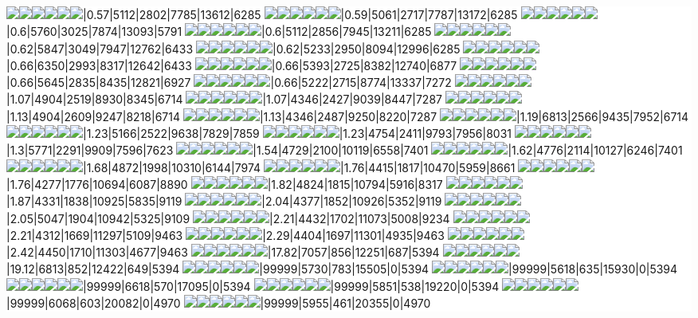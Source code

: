 ![](/item/3091.png)![](/item/6609.png)![](/item/3026.png)![](/item/3036.png)![](/item/6676.png)![](/item/6671.png)|0.57|5112|2802|7785|13612|6285
![](/item/3046.png)![](/item/3036.png)![](/item/6609.png)![](/item/6676.png)![](/item/6671.png)![](/item/3026.png)|0.59|5061|2717|7787|13172|6285
![](/item/3026.png)![](/item/6676.png)![](/item/3153.png)![](/item/3072.png)![](/item/3036.png)![](/item/6671.png)|0.6|5760|3025|7874|13093|5791
![](/item/3153.png)![](/item/6609.png)![](/item/3036.png)![](/item/6676.png)![](/item/6671.png)![](/item/3026.png)|0.6|5112|2856|7945|13211|6285
![](/item/3026.png)![](/item/6671.png)![](/item/3095.png)![](/item/3814.png)![](/item/3036.png)![](/item/6676.png)|0.62|5847|3049|7947|12762|6433
![](/item/3026.png)![](/item/6671.png)![](/item/3036.png)![](/item/3072.png)![](/item/3095.png)![](/item/6609.png)|0.62|5233|2950|8094|12996|6285
![](/item/3026.png)![](/item/6671.png)![](/item/3036.png)![](/item/3072.png)![](/item/3814.png)![](/item/6676.png)|0.66|6350|2993|8317|12642|6433
![](/item/3026.png)![](/item/6671.png)![](/item/3036.png)![](/item/3161.png)![](/item/6609.png)![](/item/6676.png)|0.66|5393|2725|8382|12740|6877
![](/item/3814.png)![](/item/3036.png)![](/item/6609.png)![](/item/6676.png)![](/item/6671.png)![](/item/3026.png)|0.66|5645|2835|8435|12821|6927
![](/item/3026.png)![](/item/6609.png)![](/item/3748.png)![](/item/3036.png)![](/item/6676.png)![](/item/6671.png)|0.66|5222|2715|8774|13337|7272
![](/item/3026.png)![](/item/6671.png)![](/item/3036.png)![](/item/3072.png)![](/item/6333.png)![](/item/3091.png)|1.07|4904|2519|8930|8345|6714
![](/item/3026.png)![](/item/6609.png)![](/item/6333.png)![](/item/3036.png)![](/item/6671.png)![](/item/3091.png)|1.07|4346|2427|9039|8447|7287
![](/item/3026.png)![](/item/6671.png)![](/item/3036.png)![](/item/3072.png)![](/item/6333.png)![](/item/3153.png)|1.13|4904|2609|9247|8218|6714
![](/item/3026.png)![](/item/6609.png)![](/item/6333.png)![](/item/3036.png)![](/item/6671.png)![](/item/3153.png)|1.13|4346|2487|9250|8220|7287
![](/item/3153.png)![](/item/3026.png)![](/item/6333.png)![](/item/3036.png)![](/item/3142.png)![](/item/3072.png)|1.19|6813|2566|9435|7952|6714
![](/item/3026.png)![](/item/6676.png)![](/item/6333.png)![](/item/3036.png)![](/item/3748.png)![](/item/6671.png)|1.23|5166|2522|9638|7829|7859
![](/item/3026.png)![](/item/6609.png)![](/item/6333.png)![](/item/3036.png)![](/item/6671.png)![](/item/3814.png)|1.23|4754|2411|9793|7956|8031
![](/item/3072.png)![](/item/3026.png)![](/item/6609.png)![](/item/6333.png)![](/item/3036.png)![](/item/6692.png)|1.3|5771|2291|9909|7596|7623
![](/item/3072.png)![](/item/3026.png)![](/item/3036.png)![](/item/6333.png)![](/item/3078.png)![](/item/3153.png)|1.54|4729|2100|10119|6558|7401
![](/item/3072.png)![](/item/3026.png)![](/item/3036.png)![](/item/6333.png)![](/item/6631.png)![](/item/3153.png)|1.62|4776|2114|10127|6246|7401
![](/item/3026.png)![](/item/6609.png)![](/item/3078.png)![](/item/3036.png)![](/item/6333.png)![](/item/3072.png)|1.68|4872|1998|10310|6144|7974
![](/item/3026.png)![](/item/6609.png)![](/item/3078.png)![](/item/3036.png)![](/item/6333.png)![](/item/3161.png)|1.76|4415|1817|10470|5959|8661
![](/item/3026.png)![](/item/6609.png)![](/item/3078.png)![](/item/3036.png)![](/item/6333.png)![](/item/3071.png)|1.76|4277|1776|10694|6087|8890
![](/item/3072.png)![](/item/3026.png)![](/item/3036.png)![](/item/6333.png)![](/item/3078.png)![](/item/3071.png)|1.82|4824|1815|10794|5916|8317
![](/item/3026.png)![](/item/6609.png)![](/item/3078.png)![](/item/3036.png)![](/item/6333.png)![](/item/3748.png)|1.87|4331|1838|10925|5835|9119
![](/item/3026.png)![](/item/6609.png)![](/item/3748.png)![](/item/6333.png)![](/item/3036.png)![](/item/6631.png)|2.04|4377|1852|10926|5352|9119
![](/item/6333.png)![](/item/3026.png)![](/item/3748.png)![](/item/3036.png)![](/item/3071.png)![](/item/6692.png)|2.05|5047|1904|10942|5325|9109
![](/item/6333.png)![](/item/3026.png)![](/item/3748.png)![](/item/3036.png)![](/item/3078.png)![](/item/3161.png)|2.21|4432|1702|11073|5008|9234
![](/item/6333.png)![](/item/3026.png)![](/item/3748.png)![](/item/3036.png)![](/item/3078.png)![](/item/3071.png)|2.21|4312|1669|11297|5109|9463
![](/item/6333.png)![](/item/3026.png)![](/item/3748.png)![](/item/3036.png)![](/item/3078.png)![](/item/3181.png)|2.29|4404|1697|11301|4935|9463
![](/item/3181.png)![](/item/3026.png)![](/item/3748.png)![](/item/6333.png)![](/item/3036.png)![](/item/6631.png)|2.42|4450|1710|11303|4677|9463
![](/item/3072.png)![](/item/3036.png)![](/item/6609.png)![](/item/6676.png)![](/item/6691.png)![](/item/3095.png)|17.82|7057|856|12251|687|5394
![](/item/3072.png)![](/item/3036.png)![](/item/3095.png)![](/item/6609.png)![](/item/6696.png)![](/item/6691.png)|19.12|6813|852|12422|649|5394
![](/item/3153.png)![](/item/3072.png)![](/item/6691.png)![](/item/6609.png)![](/item/3036.png)![](/item/3095.png)|99999|5730|783|15505|0|5394
![](/item/3072.png)![](/item/3036.png)![](/item/3087.png)![](/item/6609.png)![](/item/6691.png)![](/item/3153.png)|99999|5618|635|15930|0|5394
![](/item/3072.png)![](/item/3036.png)![](/item/6609.png)![](/item/6676.png)![](/item/6691.png)![](/item/3153.png)|99999|6618|570|17095|0|5394
![](/item/3074.png)![](/item/3072.png)![](/item/6691.png)![](/item/3036.png)![](/item/6609.png)![](/item/3153.png)|99999|5851|538|19220|0|5394
![](/item/3153.png)![](/item/3072.png)![](/item/6691.png)![](/item/3036.png)![](/item/3095.png)![](/item/3074.png)|99999|6068|603|20082|0|4970
![](/item/3153.png)![](/item/3072.png)![](/item/6691.png)![](/item/3036.png)![](/item/3087.png)![](/item/3074.png)|99999|5955|461|20355|0|4970